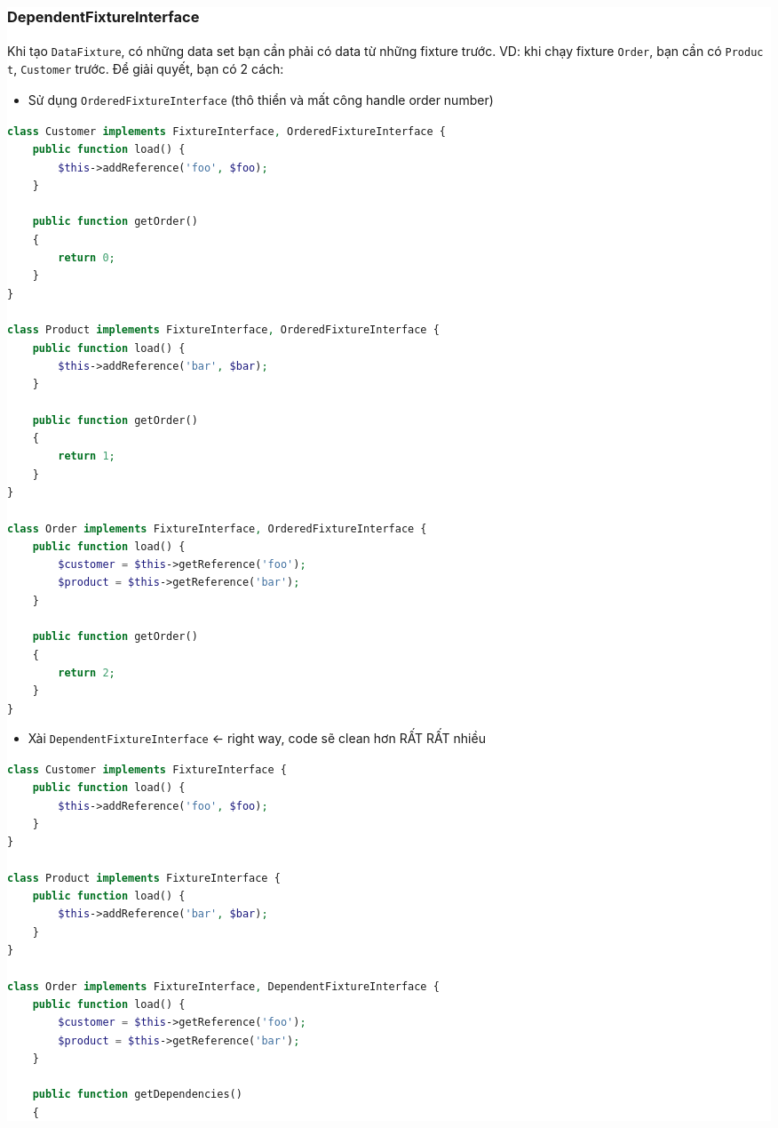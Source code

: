 ### DependentFixtureInterface

Khi tạo `DataFixture`, có những data set bạn cần phải có data từ những fixture trước. VD: khi chạy fixture `Order`, bạn cần có `Product`, `Customer` trước. Để giải quyết, bạn có 2 cách:

- Sử dụng `OrderedFixtureInterface` (thô thiển và mất công handle order number)

```php
class Customer implements FixtureInterface, OrderedFixtureInterface {
    public function load() {
        $this->addReference('foo', $foo);    
    }

    public function getOrder()
    {
        return 0;
    }
}

class Product implements FixtureInterface, OrderedFixtureInterface {
    public function load() {
        $this->addReference('bar', $bar);    
    }

    public function getOrder()
    {
        return 1;
    }
}

class Order implements FixtureInterface, OrderedFixtureInterface {
    public function load() {
        $customer = $this->getReference('foo');
        $product = $this->getReference('bar');
    }

    public function getOrder()
    {
        return 2;
    }
}
```

- Xài `DependentFixtureInterface` <- right way, code sẽ clean hơn RẤT RẤT nhiều

```php
class Customer implements FixtureInterface {
    public function load() {
        $this->addReference('foo', $foo);    
    }
}

class Product implements FixtureInterface {
    public function load() {
        $this->addReference('bar', $bar);    
    }
}

class Order implements FixtureInterface, DependentFixtureInterface {
    public function load() {
        $customer = $this->getReference('foo');
        $product = $this->getReference('bar');
    }

    public function getDependencies()
    {
```